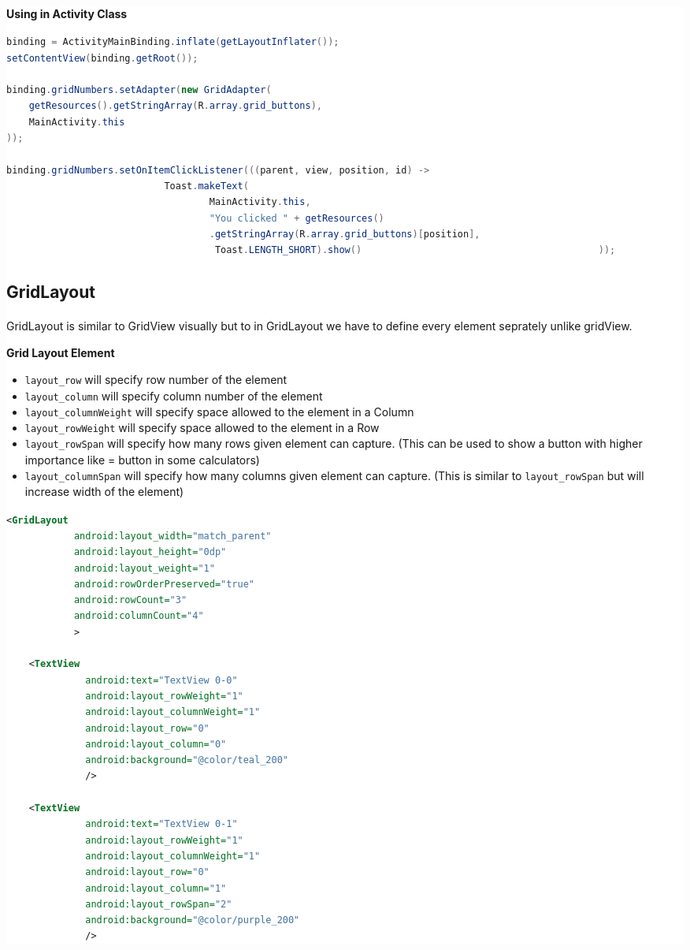 **Using in Activity Class**

```java
binding = ActivityMainBinding.inflate(getLayoutInflater());
setContentView(binding.getRoot());

binding.gridNumbers.setAdapter(new GridAdapter(
    getResources().getStringArray(R.array.grid_buttons),
    MainActivity.this
));

binding.gridNumbers.setOnItemClickListener(((parent, view, position, id) ->
                            Toast.makeText(
									MainActivity.this,
						            "You clicked " + getResources()
                                    .getStringArray(R.array.grid_buttons)[position],
                                     Toast.LENGTH_SHORT).show()                                          ));
```



## GridLayout

GridLayout is similar to GridView visually but to in GridLayout we have to define every element seprately unlike gridView.

**Grid Layout Element**

- `layout_row` will specify row number of the element
- `layout_column` will specify column number of the element
- `layout_columnWeight` will specify space allowed to the element in a Column
- `layout_rowWeight` will specify space allowed to the element in a Row
- `layout_rowSpan` will specify how many rows given element can capture. (This can be used to show a button with higher importance like = button in some calculators)
- `layout_columnSpan` will specify how many columns given element can capture. (This is similar to `layout_rowSpan` but will increase width of the element)



```xml
<GridLayout
            android:layout_width="match_parent"
            android:layout_height="0dp"
            android:layout_weight="1"
            android:rowOrderPreserved="true"
            android:rowCount="3"
            android:columnCount="4"
            >

    <TextView
              android:text="TextView 0-0"
              android:layout_rowWeight="1"
              android:layout_columnWeight="1"
              android:layout_row="0"
              android:layout_column="0"
              android:background="@color/teal_200"
              />

    <TextView
              android:text="TextView 0-1"
              android:layout_rowWeight="1"
              android:layout_columnWeight="1"
              android:layout_row="0"
              android:layout_column="1"
              android:layout_rowSpan="2"
              android:background="@color/purple_200"
              />
```